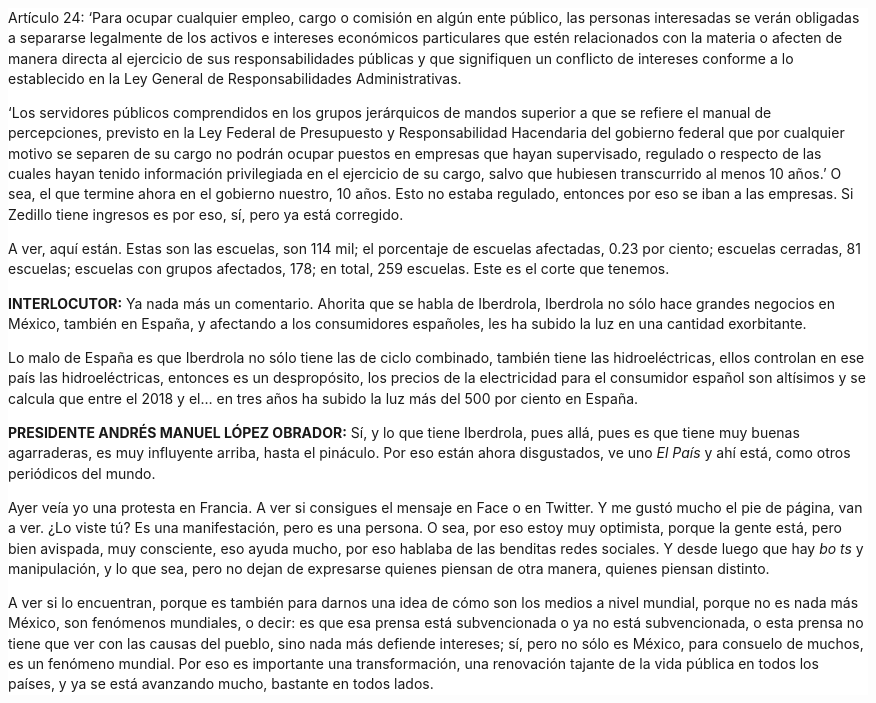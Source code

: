 Artículo 24: ‘Para ocupar cualquier empleo, cargo o comisión en algún ente
público, las personas interesadas se verán obligadas a separarse legalmente de
los activos e intereses económicos particulares que estén relacionados con la
materia o afecten de manera directa al ejercicio de sus responsabilidades
públicas y que signifiquen un conflicto de intereses conforme a lo establecido
en la Ley General de Responsabilidades Administrativas.

‘Los servidores públicos comprendidos en los grupos jerárquicos de mandos
superior a que se refiere el manual de percepciones, previsto en la Ley
Federal de Presupuesto y Responsabilidad Hacendaria del gobierno federal que
por cualquier motivo se separen de su cargo no podrán ocupar puestos en
empresas que hayan supervisado, regulado o respecto de las cuales hayan tenido
información privilegiada en el ejercicio de su cargo, salvo que hubiesen
transcurrido al menos 10 años.’ O sea, el que termine ahora en el gobierno
nuestro, 10 años. Esto no estaba regulado, entonces por eso se iban a las
empresas. Si Zedillo tiene ingresos es por eso, sí, pero ya está corregido.

A ver, aquí están. Estas son las escuelas, son 114 mil; el porcentaje de
escuelas afectadas, 0.23 por ciento; escuelas cerradas, 81 escuelas; escuelas
con grupos afectados, 178; en total, 259 escuelas. Este es el corte que
tenemos.

**INTERLOCUTOR:** Ya nada más un comentario. Ahorita que se habla de
Iberdrola, Iberdrola no sólo hace grandes negocios en México, también en
España, y afectando a los consumidores españoles, les ha subido la luz en una
cantidad exorbitante.

Lo malo de España es que Iberdrola no sólo tiene las de ciclo combinado,
también tiene las hidroeléctricas, ellos controlan en ese país las
hidroeléctricas, entonces es un despropósito, los precios de la electricidad
para el consumidor español son altísimos y se calcula que entre el 2018 y el…
en tres años ha subido la luz más del 500 por ciento en España.

**PRESIDENTE ANDRÉS MANUEL LÓPEZ OBRADOR:** Sí, y lo que tiene Iberdrola, pues
allá, pues es que tiene muy buenas agarraderas, es muy influyente arriba,
hasta el pináculo. Por eso están ahora disgustados, ve uno _El País_ y ahí
está, como otros periódicos del mundo.

Ayer veía yo una protesta en Francia. A ver si consigues el mensaje en Face o
en Twitter. Y me gustó mucho el pie de página, van a ver. ¿Lo viste tú? Es una
manifestación, pero es una persona. O sea, por eso estoy muy optimista, porque
la gente está, pero bien avispada, muy consciente, eso ayuda mucho, por eso
hablaba de las benditas redes sociales. Y desde luego que hay _bo_ _ts_ y
manipulación, y lo que sea, pero no dejan de expresarse quienes piensan de
otra manera, quienes piensan distinto.

A ver si lo encuentran, porque es también para darnos una idea de cómo son los
medios a nivel mundial, porque no es nada más México, son fenómenos mundiales,
o decir: es que esa prensa está subvencionada o ya no está subvencionada, o
esta prensa no tiene que ver con las causas del pueblo, sino nada más defiende
intereses; sí, pero no sólo es México, para consuelo de muchos, es un fenómeno
mundial. Por eso es importante una transformación, una renovación tajante de
la vida pública en todos los países, y ya se está avanzando mucho, bastante en
todos lados.
